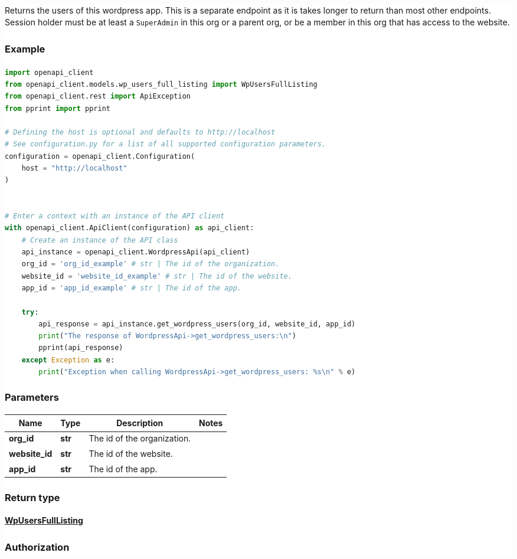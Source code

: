 

Returns the users of this wordpress app. This is a separate endpoint as it is takes longer to return than most other endpoints. Session holder must be at least a `SuperAdmin` in this org or a parent org, or be a member in this org that has access to the website.

### Example


```python
import openapi_client
from openapi_client.models.wp_users_full_listing import WpUsersFullListing
from openapi_client.rest import ApiException
from pprint import pprint

# Defining the host is optional and defaults to http://localhost
# See configuration.py for a list of all supported configuration parameters.
configuration = openapi_client.Configuration(
    host = "http://localhost"
)


# Enter a context with an instance of the API client
with openapi_client.ApiClient(configuration) as api_client:
    # Create an instance of the API class
    api_instance = openapi_client.WordpressApi(api_client)
    org_id = 'org_id_example' # str | The id of the organization.
    website_id = 'website_id_example' # str | The id of the website.
    app_id = 'app_id_example' # str | The id of the app.

    try:
        api_response = api_instance.get_wordpress_users(org_id, website_id, app_id)
        print("The response of WordpressApi->get_wordpress_users:\n")
        pprint(api_response)
    except Exception as e:
        print("Exception when calling WordpressApi->get_wordpress_users: %s\n" % e)
```



### Parameters


Name | Type | Description  | Notes
------------- | ------------- | ------------- | -------------
 **org_id** | **str**| The id of the organization. | 
 **website_id** | **str**| The id of the website. | 
 **app_id** | **str**| The id of the app. | 

### Return type

[**WpUsersFullListing**](WpUsersFullListing.md)

### Authorization
